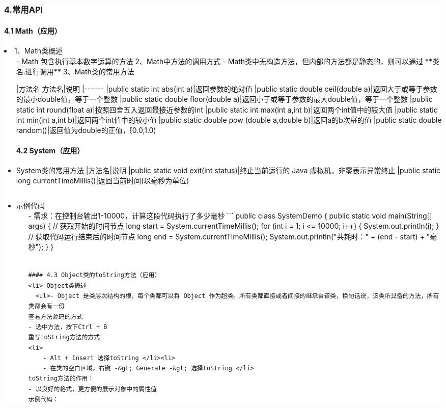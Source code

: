 ### 4.常用API

#### 4.1 Math（应用）
<li> 1、Math类概述 
  <ul>- Math 包含执行基本数字运算的方法
2、Math中方法的调用方式
- Math类中无构造方法，但内部的方法都是静态的，则可以通过 **类名.进行调用**
3、Math类的常用方法

|方法名 方法名|说明
|------
|public static int abs(int a)|返回参数的绝对值
|public static double ceil(double a)|返回大于或等于参数的最小double值，等于一个整数
|public static double floor(double a)|返回小于或等于参数的最大double值，等于一个整数
|public static int round(float a)|按照四舍五入返回最接近参数的int
|public static int max(int a,int b)|返回两个int值中的较大值
|public static int min(int a,int b)|返回两个int值中的较小值
|public static double pow (double a,double b)|返回a的b次幂的值
|public static double random()|返回值为double的正值，[0.0,1.0)

#### 4.2 System（应用）
<li> System类的常用方法 
  <table><thead>|方法名|说明
</thead><tbody>|public static void exit(int status)|终止当前运行的 Java 虚拟机，非零表示异常终止
|public static long currentTimeMillis()|返回当前时间(以毫秒为单位)
</tbody></table></li><li> 示例代码 
  <ul>- 需求：在控制台输出1-10000，计算这段代码执行了多少毫秒
```
public class SystemDemo {<!-- -->
    public static void main(String[] args) {<!-- -->
        // 获取开始的时间节点
        long start = System.currentTimeMillis();
        for (int i = 1; i &lt;= 10000; i++) {<!-- -->
            System.out.println(i);
        }
        // 获取代码运行结束后的时间节点
        long end = System.currentTimeMillis();
        System.out.println("共耗时：" + (end - start) + "毫秒");
    }
}

```

#### 4.3 Object类的toString方法（应用）
<li> Object类概述 
  <ul>- Object 是类层次结构的根，每个类都可以将 Object 作为超类。所有类都直接或者间接的继承自该类，换句话说，该类所具备的方法，所有类都会有一份
查看方法源码的方式
- 选中方法，按下Ctrl + B
重写toString方法的方式
<li> 
    - Alt + Insert 选择toString </li><li> 
    - 在类的空白区域，右键 -&gt; Generate -&gt; 选择toString </li>
toString方法的作用：
- 以良好的格式，更方便的展示对象中的属性值
示例代码：
